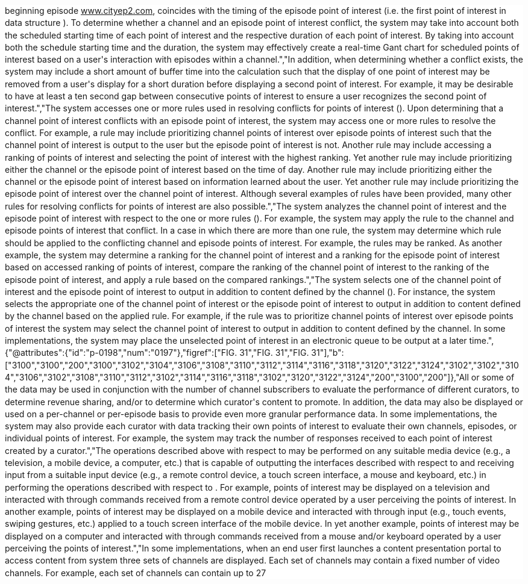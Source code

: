 beginning episode www.cityep2.com, coincides with the timing of the episode point of interest (i.e. the first point of interest in data structure ). To determine whether a channel and an episode point of interest conflict, the system  may take into account both the scheduled starting time of each point of interest and the respective duration of each point of interest. By taking into account both the schedule starting time and the duration, the system  may effectively create a real-time Gant chart for scheduled points of interest based on a user's interaction with episodes within a channel.","In addition, when determining whether a conflict exists, the system  may include a short amount of buffer time into the calculation such that the display of one point of interest may be removed from a user's display for a short duration before displaying a second point of interest. For example, it may be desirable to have at least a ten second gap between consecutive points of interest to ensure a user recognizes the second point of interest.","The system  accesses one or more rules used in resolving conflicts for points of interest (). Upon determining that a channel point of interest conflicts with an episode point of interest, the system  may access one or more rules to resolve the conflict. For example, a rule may include prioritizing channel points of interest over episode points of interest such that the channel point of interest is output to the user but the episode point of interest is not. Another rule may include accessing a ranking of points of interest and selecting the point of interest with the highest ranking. Yet another rule may include prioritizing either the channel or the episode point of interest based on the time of day. Another rule may include prioritizing either the channel or the episode point of interest based on information learned about the user. Yet another rule may include prioritizing the episode point of interest over the channel point of interest. Although several examples of rules have been provided, many other rules for resolving conflicts for points of interest are also possible.","The system  analyzes the channel point of interest and the episode point of interest with respect to the one or more rules (). For example, the system  may apply the rule to the channel and episode points of interest that conflict. In a case in which there are more than one rule, the system  may determine which rule should be applied to the conflicting channel and episode points of interest. For example, the rules may be ranked. As another example, the system  may determine a ranking for the channel point of interest and a ranking for the episode point of interest based on accessed ranking of points of interest, compare the ranking of the channel point of interest to the ranking of the episode point of interest, and apply a rule based on the compared rankings.","The system  selects one of the channel point of interest and the episode point of interest to output in addition to content defined by the channel (). For instance, the system  selects the appropriate one of the channel point of interest or the episode point of interest to output in addition to content defined by the channel based on the applied rule. For example, if the rule was to prioritize channel points of interest over episode points of interest the system  may select the channel point of interest to output in addition to content defined by the channel. In some implementations, the system  may place the unselected point of interest in an electronic queue to be output at a later time.",{"@attributes":{"id":"p-0198","num":"0197"},"figref":["FIG. 31","FIG. 31","FIG. 31"],"b":["3100","3100","200","3100","3102","3104","3106","3108","3110","3112","3114","3116","3118","3120","3122","3124","3102","3102","3104","3106","3102","3108","3110","3112","3102","3114","3116","3118","3102","3120","3122","3124","200","3100","200"]},"All or some of the data  may be used in conjunction with the number of channel subscribers to evaluate the performance of different curators, to determine revenue sharing, and\/or to determine which curator's content to promote. In addition, the data  may also be displayed or used on a per-channel or per-episode basis to provide even more granular performance data. In some implementations, the system  may also provide each curator with data tracking their own points of interest to evaluate their own channels, episodes, or individual points of interest. For example, the system  may track the number of responses received to each point of interest created by a curator.","The operations described above with respect to  may be performed on any suitable media device (e.g., a television, a mobile device, a computer, etc.) that is capable of outputting the interfaces described with respect to  and receiving input from a suitable input device (e.g., a remote control device, a touch screen interface, a mouse and keyboard, etc.) in performing the operations described with respect to . For example, points of interest may be displayed on a television and interacted with through commands received from a remote control device operated by a user perceiving the points of interest. In another example, points of interest may be displayed on a mobile device and interacted with through input (e.g., touch events, swiping gestures, etc.) applied to a touch screen interface of the mobile device. In yet another example, points of interest may be displayed on a computer and interacted with through commands received from a mouse and\/or keyboard operated by a user perceiving the points of interest.","In some implementations, when an end user first launches a content presentation portal to access content from system  three sets of channels are displayed. Each set of channels may contain a fixed number of video channels. For example, each set of channels can contain up to 27